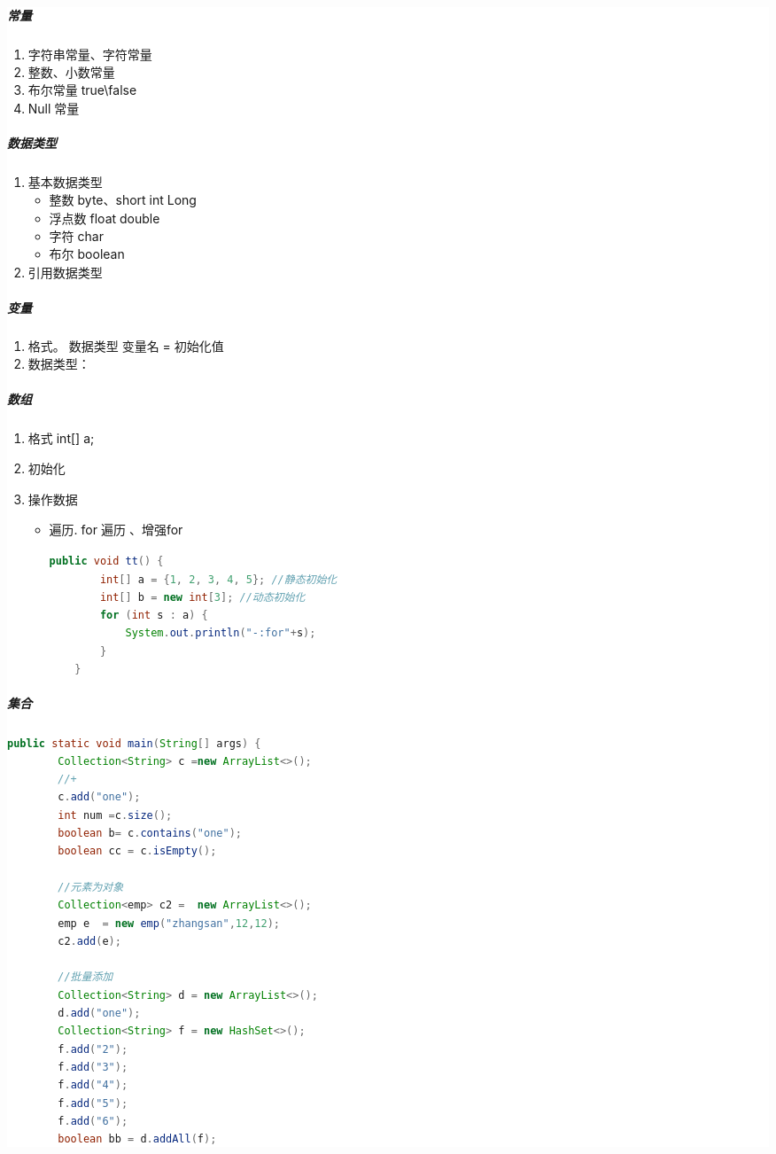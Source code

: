 ##### 常量

1. 字符串常量、字符常量
2. 整数、小数常量
3. 布尔常量 true\false
4. Null 常量

##### 数据类型

1. 基本数据类型
   * 整数   byte、short  int  Long
   * 浮点数  float  double
   * 字符  char
   * 布尔 boolean
2. 引用数据类型

##### 变量

1. 格式。 数据类型  变量名 = 初始化值
2. 数据类型：



#####  数组

1. 格式 int[]   a;  

2. 初始化

3. 操作数据

   * 遍历. for 遍历 、增强for 

     ```java
     public void tt() {
             int[] a = {1, 2, 3, 4, 5}; //静态初始化
             int[] b = new int[3]; //动态初始化
             for (int s : a) {
                 System.out.println("-:for"+s);
             }
         }
     ```

##### 集合

```java
public static void main(String[] args) {
        Collection<String> c =new ArrayList<>();
        //+
        c.add("one");
        int num =c.size();
        boolean b= c.contains("one");
        boolean cc = c.isEmpty();

        //元素为对象
        Collection<emp> c2 =  new ArrayList<>();
        emp e  = new emp("zhangsan",12,12);
        c2.add(e);

        //批量添加
        Collection<String> d = new ArrayList<>();
        d.add("one");
        Collection<String> f = new HashSet<>();
        f.add("2");
        f.add("3");
        f.add("4");
        f.add("5");
        f.add("6");
        boolean bb = d.addAll(f);
```